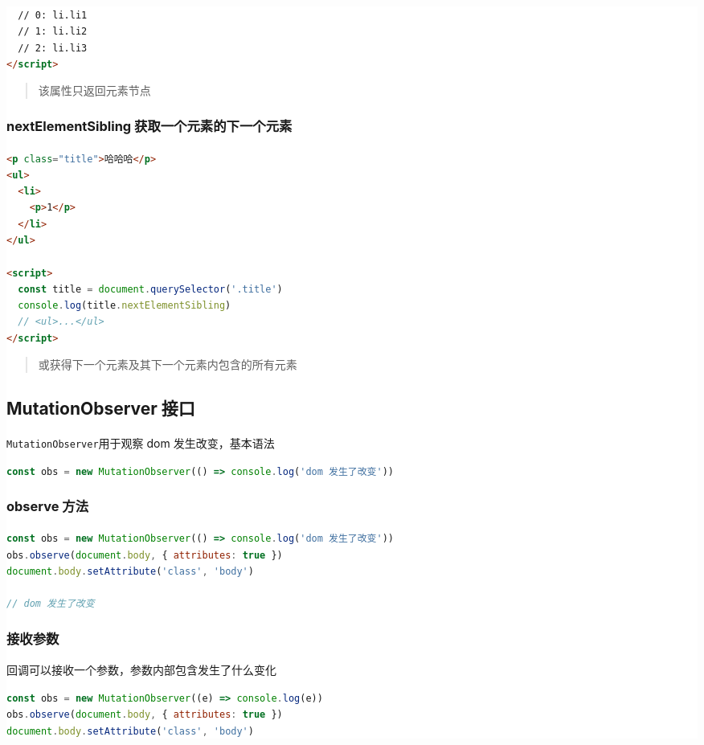 ```html
  // 0: li.li1
  // 1: li.li2
  // 2: li.li3
</script>
```

> 该属性只返回元素节点

### nextElementSibling 获取一个元素的下一个元素

```html
<p class="title">哈哈哈</p>
<ul>
  <li>
    <p>1</p>
  </li>
</ul>

<script>
  const title = document.querySelector('.title')
  console.log(title.nextElementSibling)
  // <ul>...</ul>
</script>
```

> 或获得下一个元素及其下一个元素内包含的所有元素

## MutationObserver 接口

`MutationObserver`用于观察 dom 发生改变，基本语法

```js
const obs = new MutationObserver(() => console.log('dom 发生了改变'))
```

### observe 方法

```js
const obs = new MutationObserver(() => console.log('dom 发生了改变'))
obs.observe(document.body, { attributes: true })
document.body.setAttribute('class', 'body')

// dom 发生了改变
```

### 接收参数

回调可以接收一个参数，参数内部包含发生了什么变化

```js
const obs = new MutationObserver((e) => console.log(e))
obs.observe(document.body, { attributes: true })
document.body.setAttribute('class', 'body')
```
